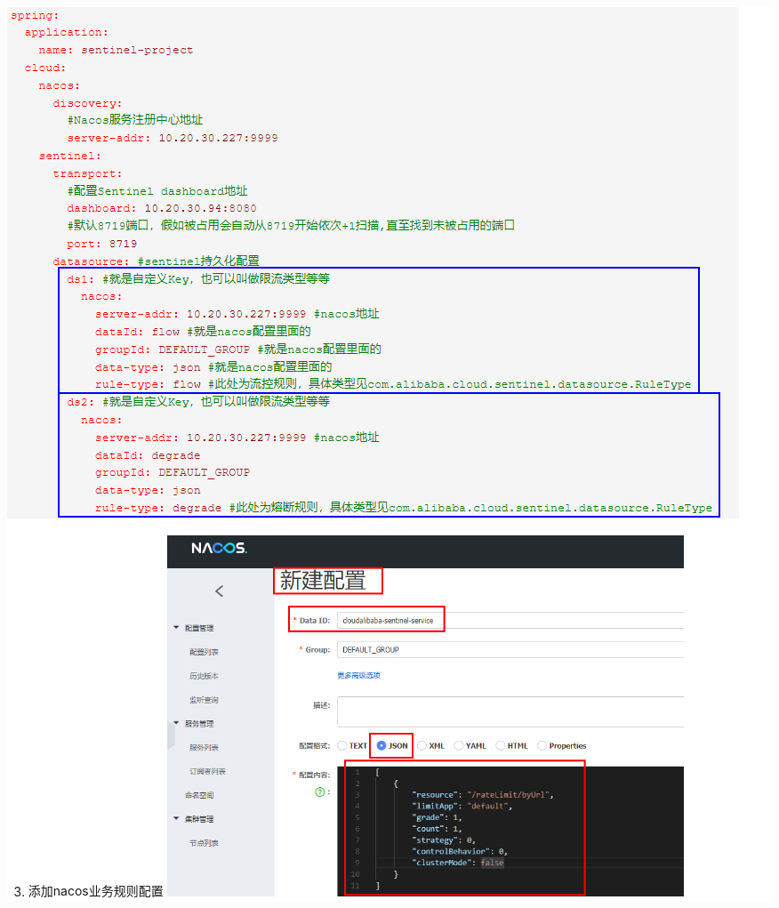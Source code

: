    ![image-20240917155613059](../../../../cloud/cloud整合项目/cloud-尚硅谷24年学习视频Img/image-20240917155613059.png)

3. 添加nacos业务规则配置
   <img src="../../../../cloud/cloud整合项目/cloud-尚硅谷24年学习视频Img/image-20240917155816433.png" alt="image-20240917155816433" style="zoom:67%;" />
